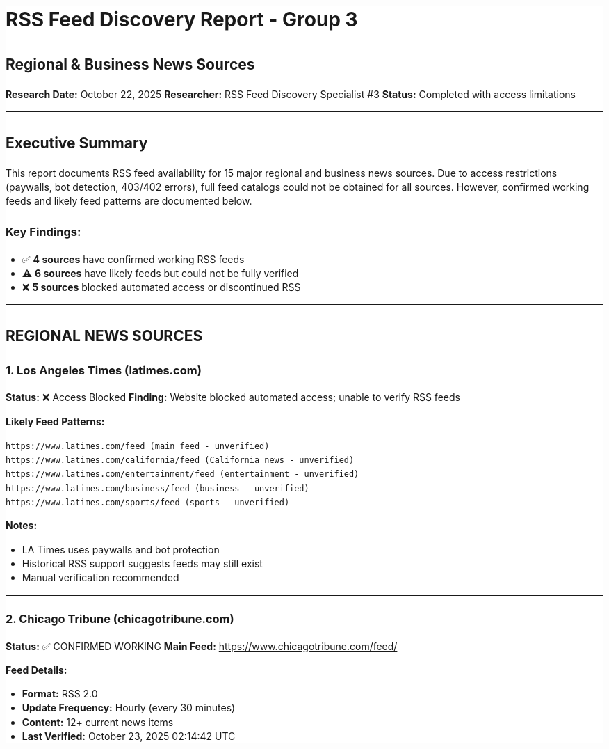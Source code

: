# RSS Feed Discovery Report - Group 3
## Regional & Business News Sources

**Research Date:** October 22, 2025
**Researcher:** RSS Feed Discovery Specialist #3
**Status:** Completed with access limitations

---

## Executive Summary

This report documents RSS feed availability for 15 major regional and business news sources. Due to access restrictions (paywalls, bot detection, 403/402 errors), full feed catalogs could not be obtained for all sources. However, confirmed working feeds and likely feed patterns are documented below.

### Key Findings:
- ✅ **4 sources** have confirmed working RSS feeds
- ⚠️ **6 sources** have likely feeds but could not be fully verified
- ❌ **5 sources** blocked automated access or discontinued RSS

---

## REGIONAL NEWS SOURCES

### 1. Los Angeles Times (latimes.com)
**Status:** ❌ Access Blocked
**Finding:** Website blocked automated access; unable to verify RSS feeds

**Likely Feed Patterns:**
```
https://www.latimes.com/feed (main feed - unverified)
https://www.latimes.com/california/feed (California news - unverified)
https://www.latimes.com/entertainment/feed (entertainment - unverified)
https://www.latimes.com/business/feed (business - unverified)
https://www.latimes.com/sports/feed (sports - unverified)
```

**Notes:**
- LA Times uses paywalls and bot protection
- Historical RSS support suggests feeds may still exist
- Manual verification recommended

---

### 2. Chicago Tribune (chicagotribune.com)
**Status:** ✅ CONFIRMED WORKING
**Main Feed:** https://www.chicagotribune.com/feed/

**Feed Details:**
- **Format:** RSS 2.0
- **Update Frequency:** Hourly (every 30 minutes)
- **Content:** 12+ current news items
- **Last Verified:** October 23, 2025 02:14:42 UTC

